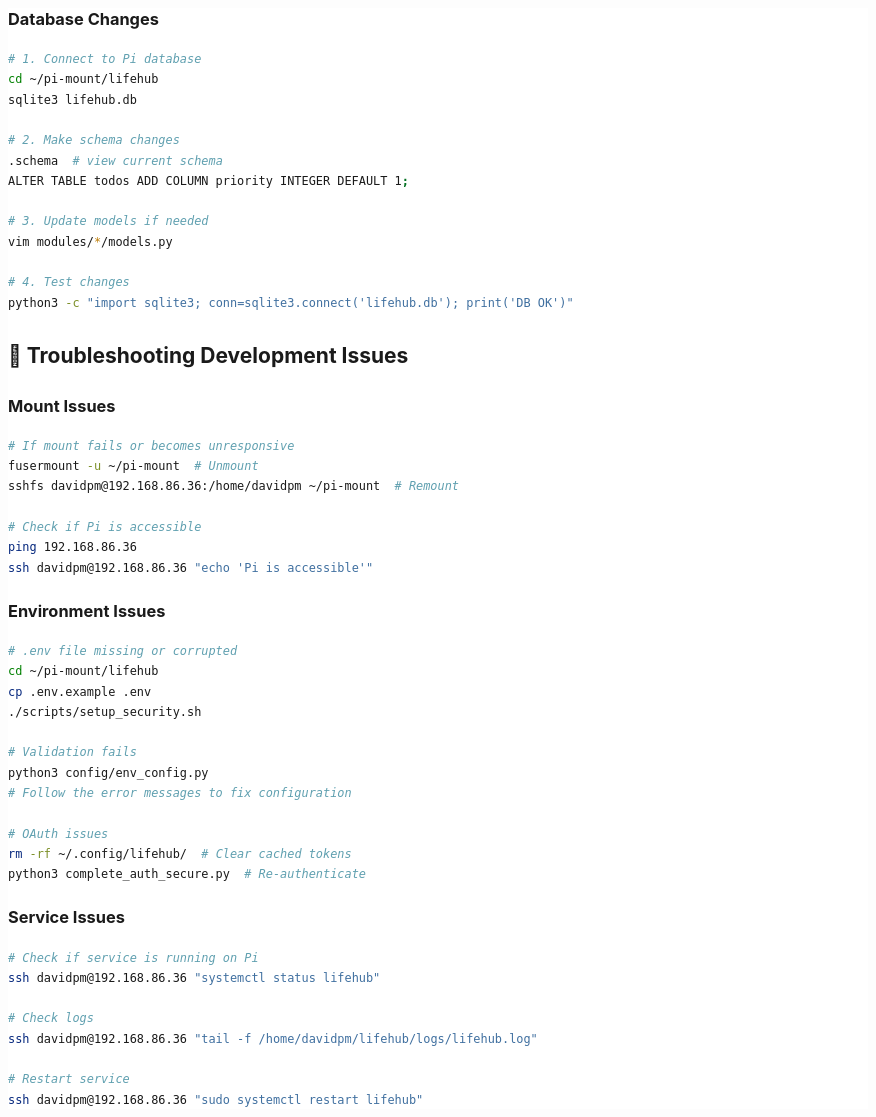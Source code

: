 ### Database Changes

```bash
# 1. Connect to Pi database
cd ~/pi-mount/lifehub
sqlite3 lifehub.db

# 2. Make schema changes
.schema  # view current schema
ALTER TABLE todos ADD COLUMN priority INTEGER DEFAULT 1;

# 3. Update models if needed
vim modules/*/models.py

# 4. Test changes
python3 -c "import sqlite3; conn=sqlite3.connect('lifehub.db'); print('DB OK')"
```

## 🐛 Troubleshooting Development Issues

### Mount Issues

```bash
# If mount fails or becomes unresponsive
fusermount -u ~/pi-mount  # Unmount
sshfs davidpm@192.168.86.36:/home/davidpm ~/pi-mount  # Remount

# Check if Pi is accessible
ping 192.168.86.36
ssh davidpm@192.168.86.36 "echo 'Pi is accessible'"
```

### Environment Issues

```bash
# .env file missing or corrupted
cd ~/pi-mount/lifehub
cp .env.example .env
./scripts/setup_security.sh

# Validation fails
python3 config/env_config.py
# Follow the error messages to fix configuration

# OAuth issues
rm -rf ~/.config/lifehub/  # Clear cached tokens
python3 complete_auth_secure.py  # Re-authenticate
```

### Service Issues

```bash
# Check if service is running on Pi
ssh davidpm@192.168.86.36 "systemctl status lifehub"

# Check logs
ssh davidpm@192.168.86.36 "tail -f /home/davidpm/lifehub/logs/lifehub.log"

# Restart service
ssh davidpm@192.168.86.36 "sudo systemctl restart lifehub"
```
